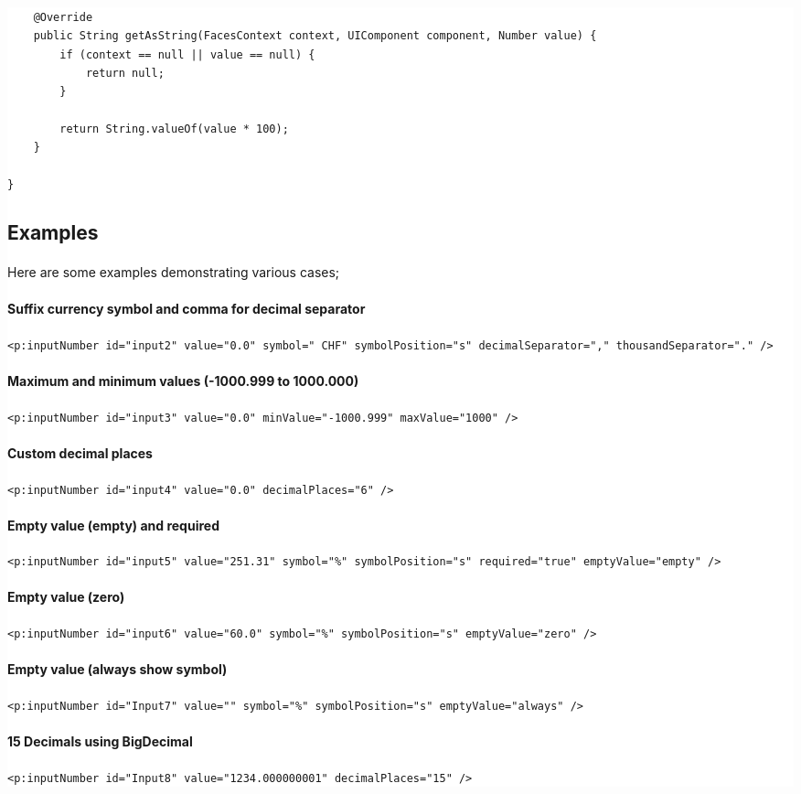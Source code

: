 ```
    @Override
    public String getAsString(FacesContext context, UIComponent component, Number value) {
        if (context == null || value == null) {
            return null;
        }

        return String.valueOf(value * 100);
    }

}

```

## Examples
Here are some examples demonstrating various cases;

#### Suffix currency symbol and comma for decimal separator

```xhtml
<p:inputNumber id="input2" value="0.0" symbol=" CHF" symbolPosition="s" decimalSeparator="," thousandSeparator="." />
```
#### Maximum and minimum values (-1000.999 to 1000.000)

```xhtml
<p:inputNumber id="input3" value="0.0" minValue="-1000.999" maxValue="1000" />
```
#### Custom decimal places

```xhtml
<p:inputNumber id="input4" value="0.0" decimalPlaces="6" />
```
#### Empty value (empty) and required

```xhtml
<p:inputNumber id="input5" value="251.31" symbol="%" symbolPosition="s" required="true" emptyValue="empty" />
```
#### Empty value (zero)

```xhtml
<p:inputNumber id="input6" value="60.0" symbol="%" symbolPosition="s" emptyValue="zero" />
```
#### Empty value (always show symbol)

```xhtml
<p:inputNumber id="Input7" value="" symbol="%" symbolPosition="s" emptyValue="always" />
```
#### 15 Decimals using BigDecimal

```xhtml
<p:inputNumber id="Input8" value="1234.000000001" decimalPlaces="15" />
```
